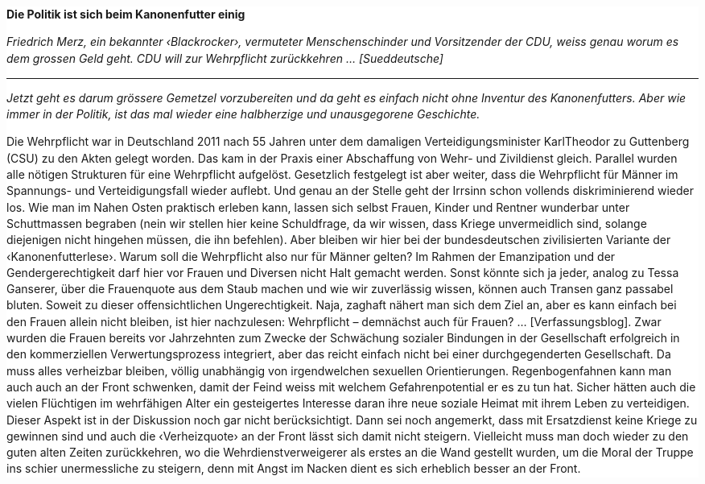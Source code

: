 **Die Politik ist sich beim Kanonenfutter einig**

_Friedrich Merz, ein bekannter ‹Blackrocker›, vermuteter Menschenschinder und Vorsitzender der CDU, weiss genau worum_
_es dem grossen Geld geht. CDU will zur Wehrpflicht zurückkehren … [Sueddeutsche]_


-----

_Jetzt geht es darum grössere Gemetzel vorzubereiten und da geht es_
_einfach nicht ohne Inventur des Kanonenfutters. Aber wie immer in der Politik,_
_ist das mal wieder eine halbherzige und unausgegorene Geschichte._

Die Wehrpflicht war in Deutschland 2011 nach 55 Jahren unter dem damaligen Verteidigungsminister KarlTheodor zu Guttenberg (CSU) zu den Akten gelegt worden. Das kam in der Praxis einer Abschaffung von
Wehr- und Zivildienst gleich. Parallel wurden alle nötigen Strukturen für eine Wehrpflicht aufgelöst. Gesetzlich festgelegt ist aber weiter, dass die Wehrpflicht für Männer im Spannungs- und Verteidigungsfall wieder
auflebt.
Und genau an der Stelle geht der Irrsinn schon vollends diskriminierend wieder los. Wie man im Nahen
Osten praktisch erleben kann, lassen sich selbst Frauen, Kinder und Rentner wunderbar unter Schuttmassen begraben (nein wir stellen hier keine Schuldfrage, da wir wissen, dass Kriege unvermeidlich sind, solange diejenigen nicht hingehen müssen, die ihn befehlen).
Aber bleiben wir hier bei der bundesdeutschen zivilisierten Variante der ‹Kanonenfutterlese›. Warum soll
die Wehrpflicht also nur für Männer gelten? Im Rahmen der Emanzipation und der Gendergerechtigkeit
darf hier vor Frauen und Diversen nicht Halt gemacht werden. Sonst könnte sich ja jeder, analog zu Tessa
Ganserer, über die Frauenquote aus dem Staub machen und wie wir zuverlässig wissen, können auch Transen ganz passabel bluten. Soweit zu dieser offensichtlichen Ungerechtigkeit.
Naja, zaghaft nähert man sich dem Ziel an, aber es kann einfach bei den Frauen allein nicht bleiben, ist
hier nachzulesen: Wehrpflicht – demnächst auch für Frauen? … [Verfassungsblog]. Zwar wurden die Frauen
bereits vor Jahrzehnten zum Zwecke der Schwächung sozialer Bindungen in der Gesellschaft erfolgreich in
den kommerziellen Verwertungsprozess integriert, aber das reicht einfach nicht bei einer durchgegenderten
Gesellschaft. Da muss alles verheizbar bleiben, völlig unabhängig von irgendwelchen sexuellen Orientierungen. Regenbogenfahnen kann man auch auch an der Front schwenken, damit der Feind weiss mit welchem
Gefahrenpotential er es zu tun hat.
Sicher hätten auch die vielen Flüchtigen im wehrfähigen Alter ein gesteigertes Interesse daran ihre neue
soziale Heimat mit ihrem Leben zu verteidigen. Dieser Aspekt ist in der Diskussion noch gar nicht berücksichtigt. Dann sei noch angemerkt, dass mit Ersatzdienst keine Kriege zu gewinnen sind und auch die ‹Verheizquote› an der Front lässt sich damit nicht steigern. Vielleicht muss man doch wieder zu den guten alten
Zeiten zurückkehren, wo die Wehrdienstverweigerer als erstes an die Wand gestellt wurden, um die Moral
der Truppe ins schier unermessliche zu steigern, denn mit Angst im Nacken dient es sich erheblich besser
an der Front.
